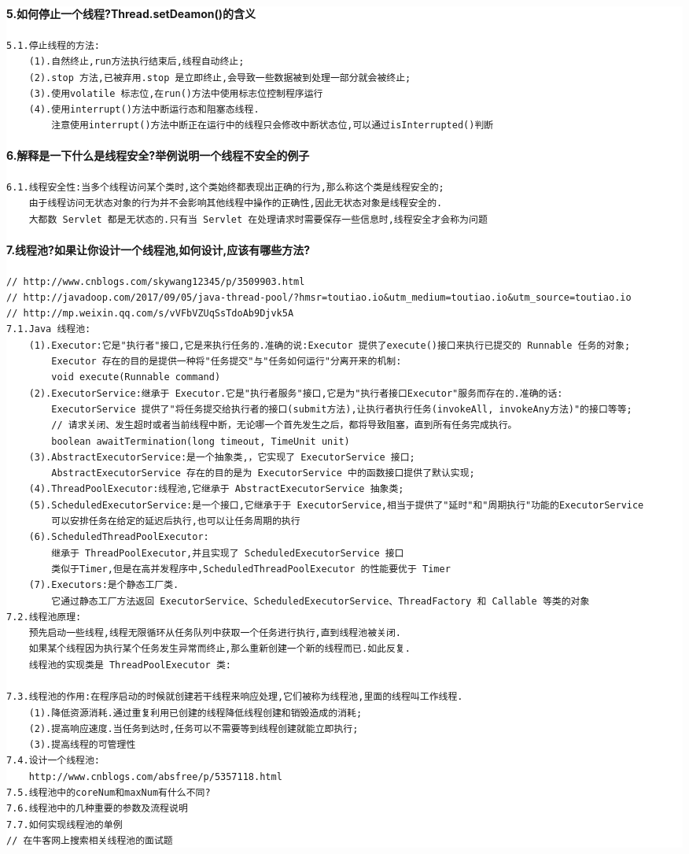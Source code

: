 #### 5.如何停止一个线程?Thread.setDeamon()的含义
	5.1.停止线程的方法:
		(1).自然终止,run方法执行结束后,线程自动终止;
		(2).stop 方法,已被弃用.stop 是立即终止,会导致一些数据被到处理一部分就会被终止;
		(3).使用volatile 标志位,在run()方法中使用标志位控制程序运行
		(4).使用interrupt()方法中断运行态和阻塞态线程.
			注意使用interrupt()方法中断正在运行中的线程只会修改中断状态位,可以通过isInterrupted()判断

#### 6.解释是一下什么是线程安全?举例说明一个线程不安全的例子
	6.1.线程安全性:当多个线程访问某个类时,这个类始终都表现出正确的行为,那么称这个类是线程安全的;
		由于线程访问无状态对象的行为并不会影响其他线程中操作的正确性,因此无状态对象是线程安全的.
		大都数 Servlet 都是无状态的.只有当 Servlet 在处理请求时需要保存一些信息时,线程安全才会称为问题

#### 7.线程池?如果让你设计一个线程池,如何设计,应该有哪些方法?
	// http://www.cnblogs.com/skywang12345/p/3509903.html
	// http://javadoop.com/2017/09/05/java-thread-pool/?hmsr=toutiao.io&utm_medium=toutiao.io&utm_source=toutiao.io
	// http://mp.weixin.qq.com/s/vVFbVZUqSsTdoAb9Djvk5A
	7.1.Java 线程池:
		(1).Executor:它是"执行者"接口,它是来执行任务的.准确的说:Executor 提供了execute()接口来执行已提交的 Runnable 任务的对象;
			Executor 存在的目的是提供一种将"任务提交"与"任务如何运行"分离开来的机制:
			void execute(Runnable command)
		(2).ExecutorService:继承于 Executor.它是"执行者服务"接口,它是为"执行者接口Executor"服务而存在的.准确的话:
			ExecutorService 提供了"将任务提交给执行者的接口(submit方法),让执行者执行任务(invokeAll, invokeAny方法)"的接口等等;
			// 请求关闭、发生超时或者当前线程中断，无论哪一个首先发生之后，都将导致阻塞，直到所有任务完成执行。
			boolean awaitTermination(long timeout, TimeUnit unit)
		(3).AbstractExecutorService:是一个抽象类,，它实现了 ExecutorService 接口;
			AbstractExecutorService 存在的目的是为 ExecutorService 中的函数接口提供了默认实现;
		(4).ThreadPoolExecutor:线程池,它继承于 AbstractExecutorService 抽象类;
		(5).ScheduledExecutorService:是一个接口,它继承于于 ExecutorService,相当于提供了"延时"和"周期执行"功能的ExecutorService
			可以安排任务在给定的延迟后执行,也可以让任务周期的执行
		(6).ScheduledThreadPoolExecutor:
			继承于 ThreadPoolExecutor,并且实现了 ScheduledExecutorService 接口
			类似于Timer,但是在高并发程序中,ScheduledThreadPoolExecutor 的性能要优于 Timer
		(7).Executors:是个静态工厂类.
			它通过静态工厂方法返回 ExecutorService、ScheduledExecutorService、ThreadFactory 和 Callable 等类的对象
	7.2.线程池原理:
		预先启动一些线程,线程无限循环从任务队列中获取一个任务进行执行,直到线程池被关闭.
		如果某个线程因为执行某个任务发生异常而终止,那么重新创建一个新的线程而已.如此反复.
		线程池的实现类是 ThreadPoolExecutor 类:

	7.3.线程池的作用:在程序启动的时候就创建若干线程来响应处理,它们被称为线程池,里面的线程叫工作线程.
		(1).降低资源消耗.通过重复利用已创建的线程降低线程创建和销毁造成的消耗;
		(2).提高响应速度.当任务到达时,任务可以不需要等到线程创建就能立即执行;
		(3).提高线程的可管理性
	7.4.设计一个线程池:
		http://www.cnblogs.com/absfree/p/5357118.html
	7.5.线程池中的coreNum和maxNum有什么不同?
	7.6.线程池中的几种重要的参数及流程说明
	7.7.如何实现线程池的单例
	// 在牛客网上搜索相关线程池的面试题
